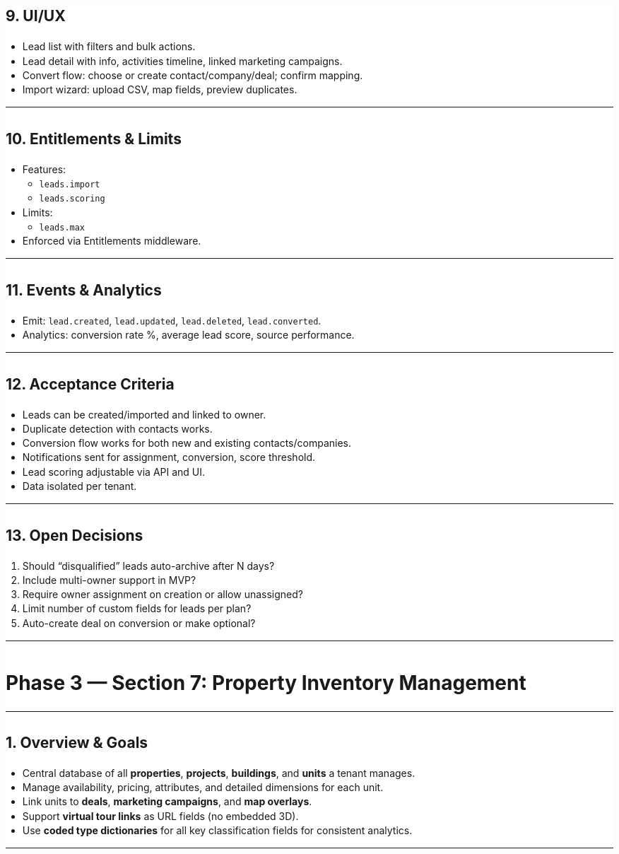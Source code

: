 
## 9. UI/UX
- Lead list with filters and bulk actions.
- Lead detail with info, activities timeline, linked marketing campaigns.
- Convert flow: choose or create contact/company/deal; confirm mapping.
- Import wizard: upload CSV, map fields, preview duplicates.

---

## 10. Entitlements & Limits
- Features:
  - `leads.import`
  - `leads.scoring`
- Limits:
  - `leads.max`
- Enforced via Entitlements middleware.

---

## 11. Events & Analytics
- Emit: `lead.created`, `lead.updated`, `lead.deleted`, `lead.converted`.
- Analytics: conversion rate %, average lead score, source performance.

---

## 12. Acceptance Criteria
- Leads can be created/imported and linked to owner.
- Duplicate detection with contacts works.
- Conversion flow works for both new and existing contacts/companies.
- Notifications sent for assignment, conversion, score threshold.
- Lead scoring adjustable via API and UI.
- Data isolated per tenant.

---

## 13. Open Decisions
1. Should “disqualified” leads auto-archive after N days?
2. Include multi-owner support in MVP?
3. Require owner assignment on creation or allow unassigned?
4. Limit number of custom fields for leads per plan?
5. Auto-create deal on conversion or make optional?

---

# Phase 3 — Section 7: Property Inventory Management

---

## 1. Overview & Goals
- Central database of all **properties**, **projects**, **buildings**, and **units** a tenant manages.
- Manage availability, pricing, attributes, and detailed dimensions for each unit.
- Link units to **deals**, **marketing campaigns**, and **map overlays**.
- Support **virtual tour links** as URL fields (no embedded 3D).
- Use **coded type dictionaries** for all key classification fields for consistent analytics.

---